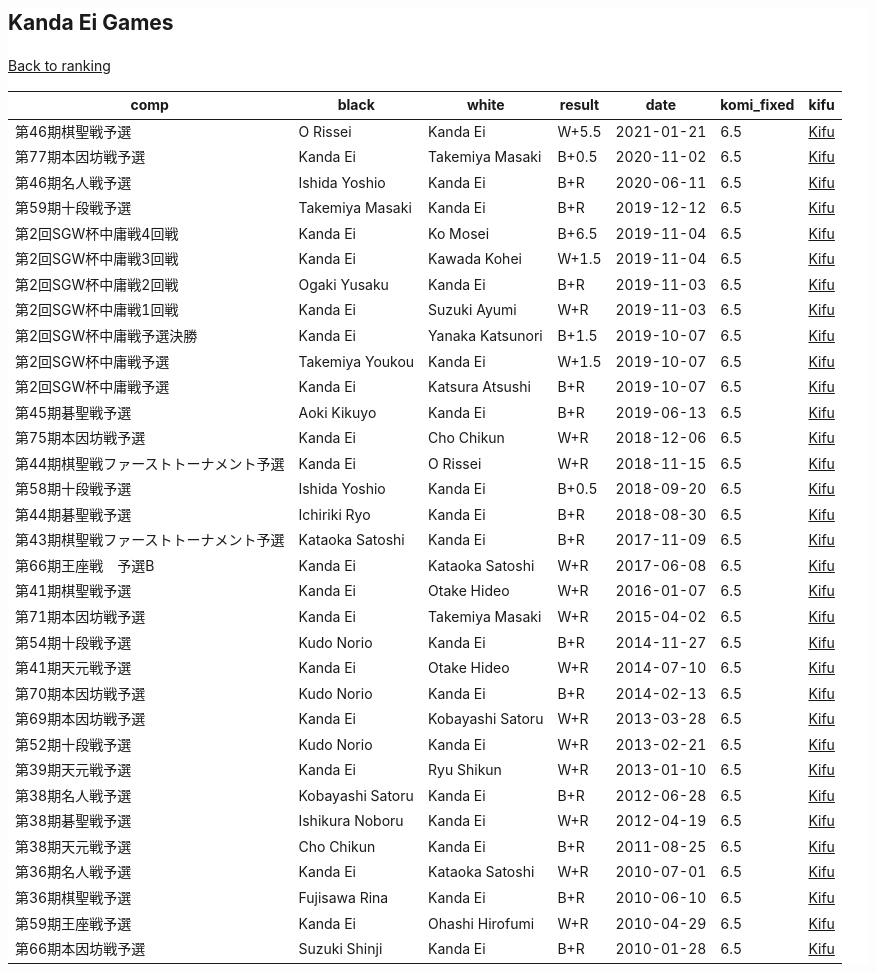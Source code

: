 ## Kanda Ei Games

[Back to ranking](../../index.md)




| **comp** | **black** | **white** | **result** | **date** | **komi_fixed** | **kifu** | 
| --- | --- | --- | --- | --- | --- | --- |
| 第46期棋聖戦予選 | O Rissei | Kanda Ei | W+5.5 | 2021-01-21 | 6.5 | [Kifu](https://kifudepot.net/kifucontents.php?id=fUyb%2BjyOQzDSPxHBWDlV9Q%3D%3D) | 
| 第77期本因坊戦予選 | Kanda Ei | Takemiya Masaki | B+0.5 | 2020-11-02 | 6.5 | [Kifu](https://kifudepot.net/kifucontents.php?id=RXMK7wD6t%2BWsrB5KPCxeNQ%3D%3D) | 
| 第46期名人戦予選 | Ishida Yoshio | Kanda Ei | B+R | 2020-06-11 | 6.5 | [Kifu](https://kifudepot.net/kifucontents.php?id=vbkQEcBeL9g4VC98pHTdjg%3D%3D) | 
| 第59期十段戦予選 | Takemiya Masaki | Kanda Ei | B+R | 2019-12-12 | 6.5 | [Kifu](https://kifudepot.net/kifucontents.php?id=rxrvDF4GpG1ScPFCp60Cug%3D%3D) | 
| 第2回SGW杯中庸戦4回戦 | Kanda Ei | Ko Mosei | B+6.5 | 2019-11-04 | 6.5 | [Kifu](https://kifudepot.net/kifucontents.php?id=BTn2ZR9SPV26%2B8n9dYGm1Q%3D%3D) | 
| 第2回SGW杯中庸戦3回戦 | Kanda Ei | Kawada Kohei | W+1.5 | 2019-11-04 | 6.5 | [Kifu](https://kifudepot.net/kifucontents.php?id=bwNH7hywj7mO5cV%2FMh%2Fzrg%3D%3D) | 
| 第2回SGW杯中庸戦2回戦 | Ogaki Yusaku | Kanda Ei | B+R | 2019-11-03 | 6.5 | [Kifu](https://kifudepot.net/kifucontents.php?id=JzuclHJ3rF4ewi37GJWrPw%3D%3D) | 
| 第2回SGW杯中庸戦1回戦 | Kanda Ei | Suzuki Ayumi | W+R | 2019-11-03 | 6.5 | [Kifu](https://kifudepot.net/kifucontents.php?id=b9aGRRmQGX0jmPZ82S9UYw%3D%3D) | 
| 第2回SGW杯中庸戦予選決勝 | Kanda Ei | Yanaka Katsunori | B+1.5 | 2019-10-07 | 6.5 | [Kifu](https://kifudepot.net/kifucontents.php?id=lCFIJ9l1YXefU0kbUq6NLQ%3D%3D) | 
| 第2回SGW杯中庸戦予選 | Takemiya Youkou | Kanda Ei | W+1.5 | 2019-10-07 | 6.5 | [Kifu](https://kifudepot.net/kifucontents.php?id=HRLTup67naQ1bZWRh1ePuQ%3D%3D) | 
| 第2回SGW杯中庸戦予選 | Kanda Ei | Katsura Atsushi | B+R | 2019-10-07 | 6.5 | [Kifu](https://kifudepot.net/kifucontents.php?id=GQNhaMm7D5CaQlh5kuBg%2Fw%3D%3D) | 
| 第45期碁聖戦予選 | Aoki Kikuyo | Kanda Ei | B+R | 2019-06-13 | 6.5 | [Kifu](https://kifudepot.net/kifucontents.php?id=g9lsu8yA87AKkQL%2F%2FM3oZA%3D%3D) | 
| 第75期本因坊戦予選 | Kanda Ei | Cho Chikun | W+R | 2018-12-06 | 6.5 | [Kifu](https://kifudepot.net/kifucontents.php?id=d2sVZ2ffYpLKc%2FfZHYwIhg%3D%3D) | 
| 第44期棋聖戦ファーストトーナメント予選 | Kanda Ei | O Rissei | W+R | 2018-11-15 | 6.5 | [Kifu](https://kifudepot.net/kifucontents.php?id=tkTk4Pr2wQY4ItFv8oyafg%3D%3D) | 
| 第58期十段戦予選 | Ishida Yoshio | Kanda Ei | B+0.5 | 2018-09-20 | 6.5 | [Kifu](https://kifudepot.net/kifucontents.php?id=IA7GCni%2Bs6KTjmDU8%2Bumzw%3D%3D) | 
| 第44期碁聖戦予選 | Ichiriki Ryo | Kanda Ei | B+R | 2018-08-30 | 6.5 | [Kifu](https://kifudepot.net/kifucontents.php?id=FUQSDzNoe7vuH6Zc%2BlJozg%3D%3D) | 
| 第43期棋聖戦ファーストトーナメント予選 | Kataoka Satoshi | Kanda Ei | B+R | 2017-11-09 | 6.5 | [Kifu](https://kifudepot.net/kifucontents.php?id=UGZCulHwC2EPUdBPRnjyBg%3D%3D) | 
| 第66期王座戦　予選B | Kanda Ei | Kataoka Satoshi | W+R | 2017-06-08 | 6.5 | [Kifu](https://kifudepot.net/kifucontents.php?id=MtFUATBWB8HtY4DJYDsWJw%3D%3D) | 
| 第41期棋聖戦予選 | Kanda Ei | Otake Hideo | W+R | 2016-01-07 | 6.5 | [Kifu](https://kifudepot.net/kifucontents.php?id=3qe3%2F3H4W%2Bzs3rSpGIvFUQ%3D%3D) | 
| 第71期本因坊戦予選 | Kanda Ei | Takemiya Masaki | W+R | 2015-04-02 | 6.5 | [Kifu](https://kifudepot.net/kifucontents.php?id=HytPuuwldiCjr7KzGYackA%3D%3D) | 
| 第54期十段戦予選 | Kudo Norio | Kanda Ei | B+R | 2014-11-27 | 6.5 | [Kifu](https://kifudepot.net/kifucontents.php?id=AgYHfEx%2Fp4MqDws4WeJj8Q%3D%3D) | 
| 第41期天元戦予選 | Kanda Ei | Otake Hideo | W+R | 2014-07-10 | 6.5 | [Kifu](https://kifudepot.net/kifucontents.php?id=9zL%2FnFrA9m7TqXmvO9lT9Q%3D%3D) | 
| 第70期本因坊戦予選 | Kudo Norio | Kanda Ei | B+R | 2014-02-13 | 6.5 | [Kifu](https://kifudepot.net/kifucontents.php?id=nrZyF8kaHKuXRDagBWU6Mg%3D%3D) | 
| 第69期本因坊戦予選 | Kanda Ei | Kobayashi Satoru | W+R | 2013-03-28 | 6.5 | [Kifu](https://kifudepot.net/kifucontents.php?id=ziKaPnH8YSilK4CEb60zOg%3D%3D) | 
| 第52期十段戦予選 | Kudo Norio | Kanda Ei | W+R | 2013-02-21 | 6.5 | [Kifu](https://kifudepot.net/kifucontents.php?id=wZsmLs9m2RWmKR38Az%2Bx5Q%3D%3D) | 
| 第39期天元戦予選 | Kanda Ei | Ryu Shikun | W+R | 2013-01-10 | 6.5 | [Kifu](https://kifudepot.net/kifucontents.php?id=ney4ypk%2F8cZwYOXs33hDqA%3D%3D) | 
| 第38期名人戦予選 | Kobayashi Satoru | Kanda Ei | B+R | 2012-06-28 | 6.5 | [Kifu](https://kifudepot.net/kifucontents.php?id=DNfVE%2BBIUBsxlawZ8X5Pqw%3D%3D) | 
| 第38期碁聖戦予選 | Ishikura Noboru | Kanda Ei | W+R | 2012-04-19 | 6.5 | [Kifu](https://kifudepot.net/kifucontents.php?id=9PYJc%2FUYq7G1sRM%2BgLwT2w%3D%3D) | 
| 第38期天元戦予選 | Cho Chikun | Kanda Ei | B+R | 2011-08-25 | 6.5 | [Kifu](https://kifudepot.net/kifucontents.php?id=rW%2Fy%2BjcNd7dVjPLJ7TwgFg%3D%3D) | 
| 第36期名人戦予選 | Kanda Ei | Kataoka Satoshi | W+R | 2010-07-01 | 6.5 | [Kifu](https://kifudepot.net/kifucontents.php?id=1MDydDrx1jgBYgrNpDzxgQ%3D%3D) | 
| 第36期棋聖戦予選 | Fujisawa Rina | Kanda Ei | B+R | 2010-06-10 | 6.5 | [Kifu](https://kifudepot.net/kifucontents.php?id=lC5FVbikwqgWzQG8LAqJmw%3D%3D) | 
| 第59期王座戦予選 | Kanda Ei | Ohashi Hirofumi | W+R | 2010-04-29 | 6.5 | [Kifu](https://kifudepot.net/kifucontents.php?id=ZVzO8oIoZMG6B3VXLYxhiA%3D%3D) | 
| 第66期本因坊戦予選 | Suzuki Shinji | Kanda Ei | B+R | 2010-01-28 | 6.5 | [Kifu](https://kifudepot.net/kifucontents.php?id=d4W19xUP%2F5qAAq9G6uxGcw%3D%3D) | 